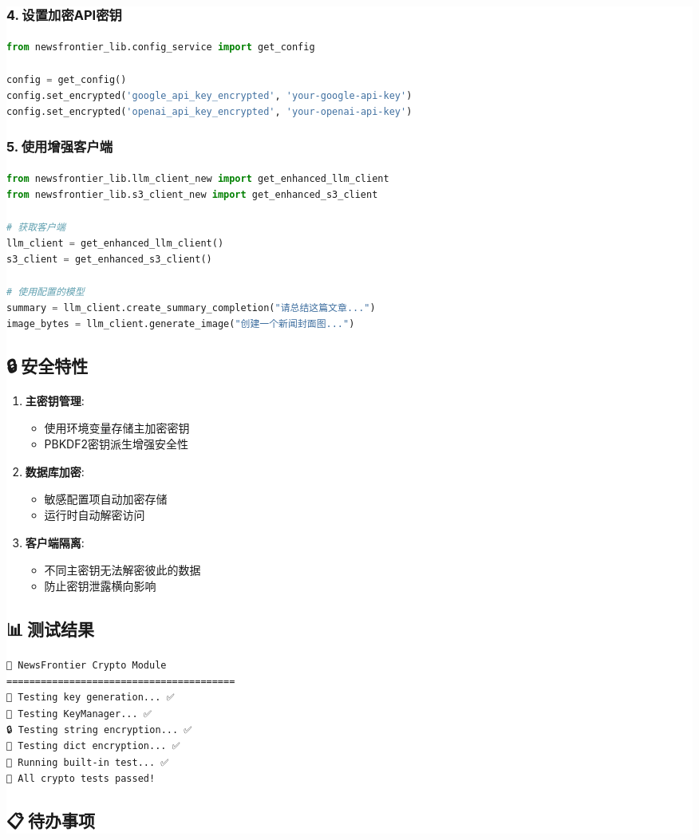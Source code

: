 ### 4. 设置加密API密钥
```python
from newsfrontier_lib.config_service import get_config

config = get_config()
config.set_encrypted('google_api_key_encrypted', 'your-google-api-key')
config.set_encrypted('openai_api_key_encrypted', 'your-openai-api-key')
```

### 5. 使用增强客户端
```python
from newsfrontier_lib.llm_client_new import get_enhanced_llm_client
from newsfrontier_lib.s3_client_new import get_enhanced_s3_client

# 获取客户端
llm_client = get_enhanced_llm_client()
s3_client = get_enhanced_s3_client()

# 使用配置的模型
summary = llm_client.create_summary_completion("请总结这篇文章...")
image_bytes = llm_client.generate_image("创建一个新闻封面图...")
```

## 🔒 安全特性

1. **主密钥管理**: 
   - 使用环境变量存储主加密密钥
   - PBKDF2密钥派生增强安全性

2. **数据库加密**:
   - 敏感配置项自动加密存储
   - 运行时自动解密访问

3. **客户端隔离**:
   - 不同主密钥无法解密彼此的数据
   - 防止密钥泄露横向影响

## 📊 测试结果

```
🧪 NewsFrontier Crypto Module
========================================
🔑 Testing key generation... ✅
🔧 Testing KeyManager... ✅ 
🔒 Testing string encryption... ✅
📝 Testing dict encryption... ✅
🧪 Running built-in test... ✅
🎉 All crypto tests passed!
```

## 📋 待办事项

